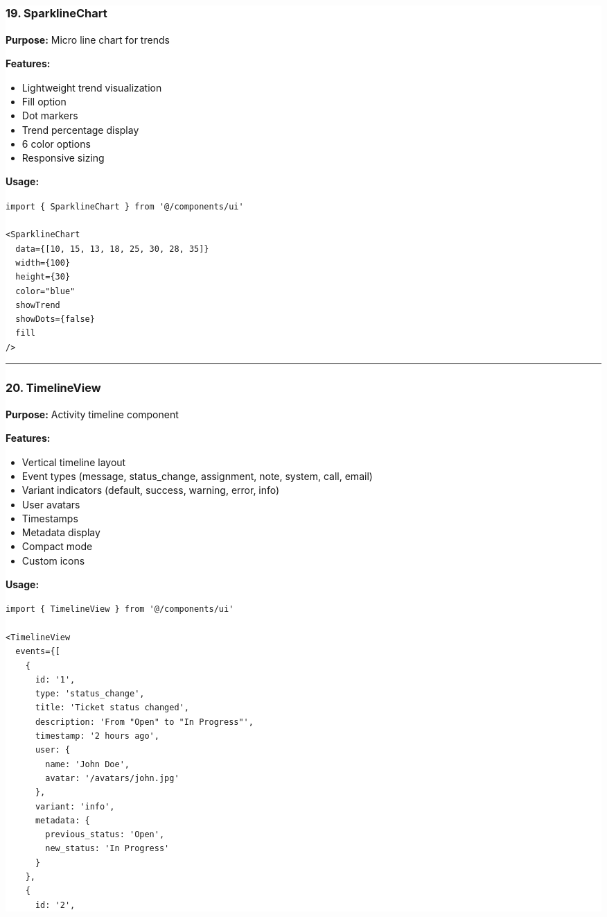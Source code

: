 
### 19. SparklineChart
**Purpose:** Micro line chart for trends

**Features:**
- Lightweight trend visualization
- Fill option
- Dot markers
- Trend percentage display
- 6 color options
- Responsive sizing

**Usage:**
```tsx
import { SparklineChart } from '@/components/ui'

<SparklineChart
  data={[10, 15, 13, 18, 25, 30, 28, 35]}
  width={100}
  height={30}
  color="blue"
  showTrend
  showDots={false}
  fill
/>
```

---

### 20. TimelineView
**Purpose:** Activity timeline component

**Features:**
- Vertical timeline layout
- Event types (message, status_change, assignment, note, system, call, email)
- Variant indicators (default, success, warning, error, info)
- User avatars
- Timestamps
- Metadata display
- Compact mode
- Custom icons

**Usage:**
```tsx
import { TimelineView } from '@/components/ui'

<TimelineView
  events={[
    {
      id: '1',
      type: 'status_change',
      title: 'Ticket status changed',
      description: 'From "Open" to "In Progress"',
      timestamp: '2 hours ago',
      user: {
        name: 'John Doe',
        avatar: '/avatars/john.jpg'
      },
      variant: 'info',
      metadata: {
        previous_status: 'Open',
        new_status: 'In Progress'
      }
    },
    {
      id: '2',
```